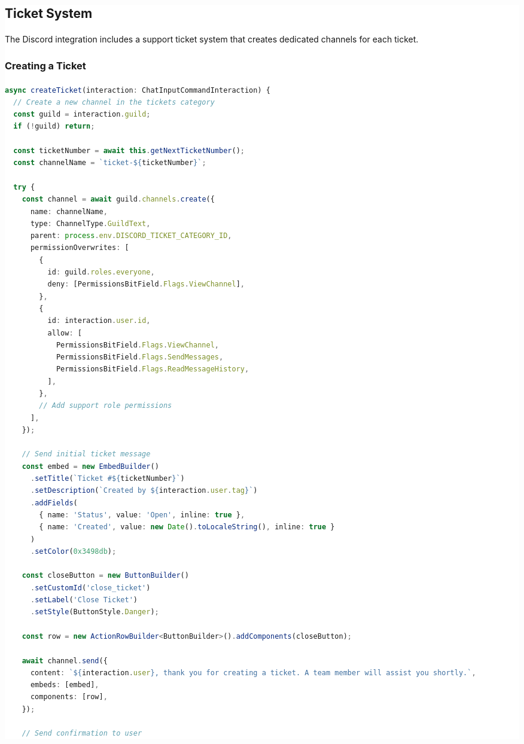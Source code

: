 ## Ticket System

The Discord integration includes a support ticket system that creates dedicated channels for each ticket.

### Creating a Ticket

```typescript
async createTicket(interaction: ChatInputCommandInteraction) {
  // Create a new channel in the tickets category
  const guild = interaction.guild;
  if (!guild) return;

  const ticketNumber = await this.getNextTicketNumber();
  const channelName = `ticket-${ticketNumber}`;
  
  try {
    const channel = await guild.channels.create({
      name: channelName,
      type: ChannelType.GuildText,
      parent: process.env.DISCORD_TICKET_CATEGORY_ID,
      permissionOverwrites: [
        {
          id: guild.roles.everyone,
          deny: [PermissionsBitField.Flags.ViewChannel],
        },
        {
          id: interaction.user.id,
          allow: [
            PermissionsBitField.Flags.ViewChannel,
            PermissionsBitField.Flags.SendMessages,
            PermissionsBitField.Flags.ReadMessageHistory,
          ],
        },
        // Add support role permissions
      ],
    });

    // Send initial ticket message
    const embed = new EmbedBuilder()
      .setTitle(`Ticket #${ticketNumber}`)
      .setDescription(`Created by ${interaction.user.tag}`)
      .addFields(
        { name: 'Status', value: 'Open', inline: true },
        { name: 'Created', value: new Date().toLocaleString(), inline: true }
      )
      .setColor(0x3498db);

    const closeButton = new ButtonBuilder()
      .setCustomId('close_ticket')
      .setLabel('Close Ticket')
      .setStyle(ButtonStyle.Danger);

    const row = new ActionRowBuilder<ButtonBuilder>().addComponents(closeButton);

    await channel.send({
      content: `${interaction.user}, thank you for creating a ticket. A team member will assist you shortly.`,
      embeds: [embed],
      components: [row],
    });

    // Send confirmation to user
```
